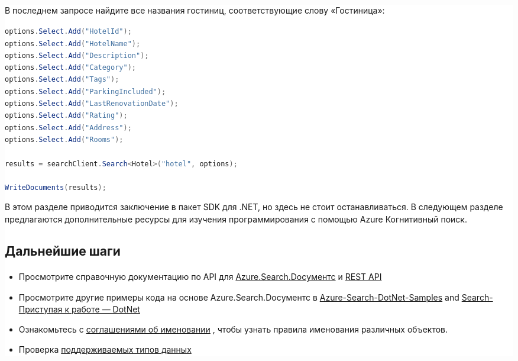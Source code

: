 В последнем запросе найдите все названия гостиниц, соответствующие слову «Гостиница»:

```csharp
options.Select.Add("HotelId");
options.Select.Add("HotelName");
options.Select.Add("Description");
options.Select.Add("Category");
options.Select.Add("Tags");
options.Select.Add("ParkingIncluded");
options.Select.Add("LastRenovationDate");
options.Select.Add("Rating");
options.Select.Add("Address");
options.Select.Add("Rooms");

results = searchClient.Search<Hotel>("hotel", options);

WriteDocuments(results);
```

В этом разделе приводится заключение в пакет SDK для .NET, но здесь не стоит останавливаться. В следующем разделе предлагаются дополнительные ресурсы для изучения программирования с помощью Azure Когнитивный поиск.

## <a name="next-steps"></a>Дальнейшие шаги

+ Просмотрите справочную документацию по API для [Azure.Search.Docументс](/dotnet/api/azure.search.documents) и [REST API](/rest/api/searchservice/)

+ Просмотрите другие примеры кода на основе Azure.Search.Docументс в [Azure-Search-DotNet-Samples](https://github.com/Azure-Samples/azure-search-dotnet-samples) and [Search-Приступая к работе — DotNet](https://github.com/Azure-Samples/search-dotnet-getting-started)

+ Ознакомьтесь с [соглашениями об именовании](/rest/api/searchservice/Naming-rules) , чтобы узнать правила именования различных объектов.

+ Проверка [поддерживаемых типов данных](/rest/api/searchservice/Supported-data-types)